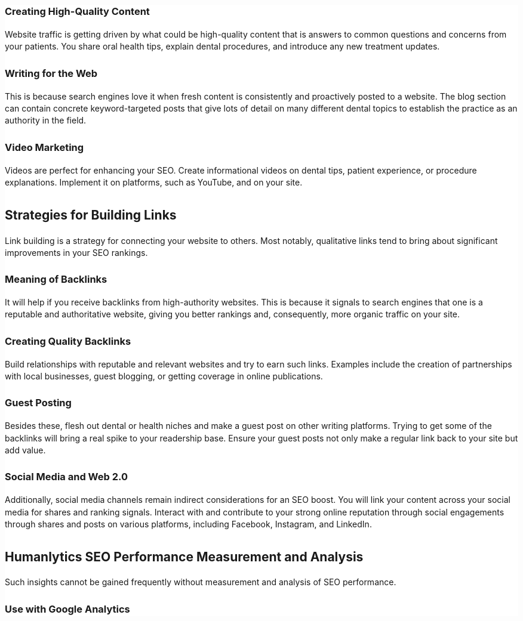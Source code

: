 ### **Creating High-Quality Content**

Website traffic is getting driven by what could be high-quality content that is answers to common questions and concerns from your patients. You share oral health tips, explain dental procedures, and introduce any new treatment updates.

### **Writing for the Web**

This is because search engines love it when fresh content is consistently and proactively posted to a website. The blog section can contain concrete keyword-targeted posts that give lots of detail on many different dental topics to establish the practice as an authority in the field.

### **Video Marketing**

Videos are perfect for enhancing your SEO. Create informational videos on dental tips, patient experience, or procedure explanations. Implement it on platforms, such as YouTube, and on your site.

## **Strategies for Building Links**

Link building is a strategy for connecting your website to others. Most notably, qualitative links tend to bring about significant improvements in your SEO rankings.

### **Meaning of Backlinks**

It will help if you receive backlinks from high-authority websites. This is because it signals to search engines that one is a reputable and authoritative website, giving you better rankings and, consequently, more organic traffic on your site.

### **Creating Quality Backlinks**

Build relationships with reputable and relevant websites and try to earn such links. Examples include the creation of partnerships with local businesses, guest blogging, or getting coverage in online publications.

### **Guest Posting**

Besides these, flesh out dental or health niches and make a guest post on other writing platforms. Trying to get some of the backlinks will bring a real spike to your readership base. Ensure your guest posts not only make a regular link back to your site but add value.

### **Social Media and Web 2.0**

Additionally, social media channels remain indirect considerations for an SEO boost. You will link your content across your social media for shares and ranking signals. Interact with and contribute to your strong online reputation through social engagements through shares and posts on various platforms, including Facebook, Instagram, and LinkedIn.

## **Humanlytics SEO Performance Measurement and Analysis**

Such insights cannot be gained frequently without measurement and analysis of SEO performance.

### **Use with Google Analytics**
